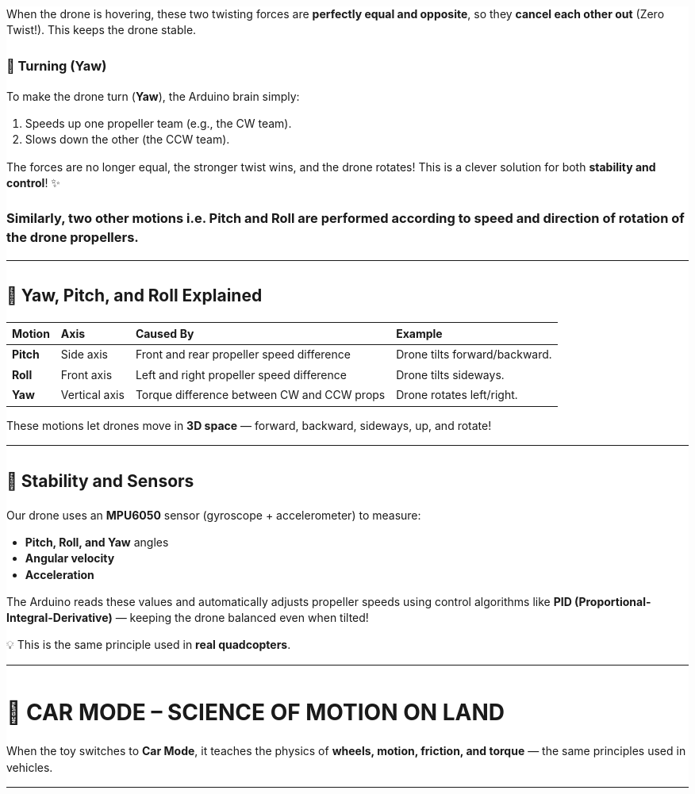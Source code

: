 When the drone is hovering, these two twisting forces are **perfectly equal and opposite**, so they **cancel each other out** (Zero Twist!). This keeps the drone stable.

### 🧭 Turning (Yaw)
To make the drone turn (**Yaw**), the Arduino brain simply:
1.  Speeds up one propeller team (e.g., the CW team).
2.  Slows down the other (the CCW team).

The forces are no longer equal, the stronger twist wins, and the drone rotates! This is a clever solution for both **stability and control**! ✨

### Similarly, two other motions i.e. Pitch and Roll are performed according to speed and direction of rotation of the drone propellers.

---

## 🧭 Yaw, Pitch, and Roll Explained

| Motion | Axis | Caused By | Example |
| :--- | :--- | :--- | :--- |
| **Pitch** | Side axis | Front and rear propeller speed difference | Drone tilts forward/backward. |
| **Roll** | Front axis | Left and right propeller speed difference | Drone tilts sideways. |
| **Yaw** | Vertical axis | Torque difference between CW and CCW props | Drone rotates left/right. |

These motions let drones move in **3D space** — forward, backward, sideways, up, and rotate!

---

## 🧮 Stability and Sensors

Our drone uses an **MPU6050** sensor (gyroscope + accelerometer) to measure:

* **Pitch, Roll, and Yaw** angles
* **Angular velocity**
* **Acceleration**

The Arduino reads these values and automatically adjusts propeller speeds using control algorithms like **PID (Proportional-Integral-Derivative)** — keeping the drone balanced even when tilted!

💡 This is the same principle used in **real quadcopters**.

---

# 🚗 CAR MODE – SCIENCE OF MOTION ON LAND

When the toy switches to **Car Mode**, it teaches the physics of **wheels, motion, friction, and torque** — the same principles used in vehicles.

---

